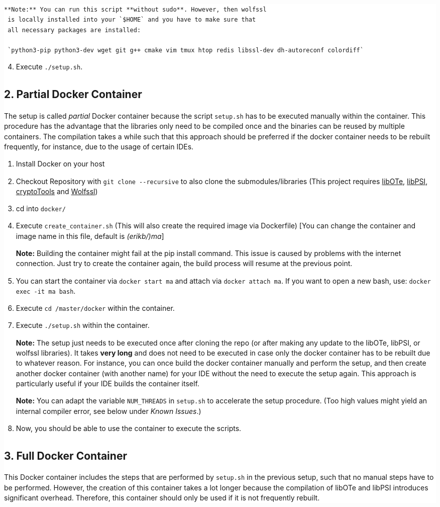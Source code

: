     **Note:** You can run this script **without sudo**. However, then wolfssl
     is locally installed into your `$HOME` and you have to make sure that
     all necessary packages are installed:

     `python3-pip python3-dev wget git g++ cmake vim tmux htop redis libssl-dev dh-autoreconf colordiff`

4. Execute `./setup.sh`.

## 2. Partial Docker Container

The setup is called *partial* Docker container because the script `setup.sh` has to be executed manually within the container.
This procedure has the advantage that the libraries only need to be compiled once and the binaries can be reused by multiple containers.
The compilation takes a while such that this approach should be preferred if the docker container needs to be rebuilt frequently, for instance, due to the usage of certain IDEs.

1. Install Docker on your host
2. Checkout Repository with `git clone --recursive` to also clone the
submodules/libraries (This project requires [libOTe](https://github.com/osu-crypto/libOTe), [libPSI](https://github.com/osu-crypto/libPSI), [cryptoTools](https://github.com/ladnir/cryptoTools) and
[Wolfssl](https://www.wolfssl.com/))
3. cd into `docker/`
4. Execute `create_container.sh` (This will also create the required image
via Dockerfile) [You can change the container and image name in this file, default is *(erikb/)ma*]

    **Note:** Building the container might fail at the pip install command.
    This issue is caused by problems with the internet connection. Just try to create
    the container again, the build process will resume at the previous point.

5. You can start the container via `docker start ma` and attach via
`docker attach ma`. If you want to open a new bash, use: `docker exec -it ma bash`.

6. Execute `cd /master/docker` within the container.
7. Execute `./setup.sh` within the container.

   	 **Note:** The setup just needs to be executed once after cloning the repo
   	 (or after making any update to the libOTe, libPSI, or wolfssl libraries).
   	 It takes **very long** and does not need to be executed in case only the
   	 docker container has to be rebuilt due to whatever reason. For instance,
   	 you can once build the docker container manually and perform the setup, and
   	 then create another docker container (with another name) for your IDE
   	 without the need to execute the setup again. This approach is particularly
   	 useful if your IDE builds the container itself.

   	 **Note:** You can adapt the variable `NUM_THREADS` in `setup.sh` to
   	 accelerate the setup procedure. (Too high values might yield an internal compiler error, see below under *Known Issues*.)

8. Now, you should be able to use the container to execute the scripts.

## 3. Full Docker Container

This Docker container includes the steps that are performed by `setup.sh` in the previous setup, such that no manual steps have to be performed.
However, the creation of this container takes a lot longer because the compilation of libOTe and libPSI introduces significant overhead.
Therefore, this container should only be used if it is not frequently rebuilt.
